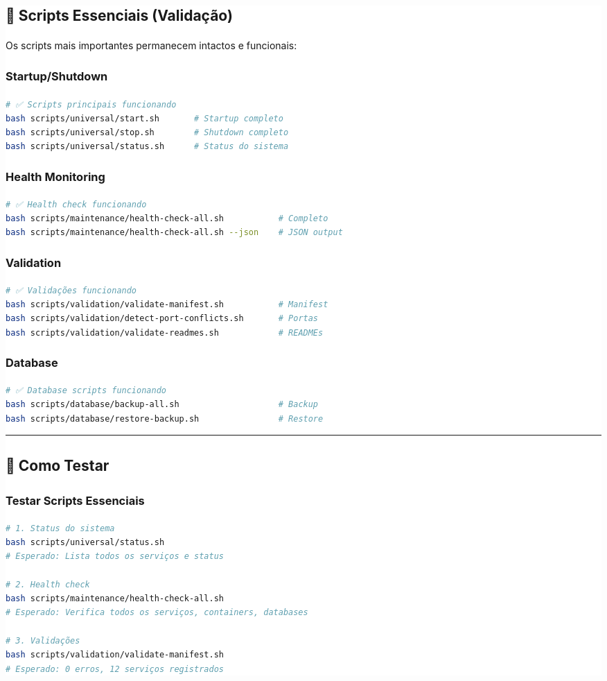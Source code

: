 ## 🔄 Scripts Essenciais (Validação)

Os scripts mais importantes permanecem intactos e funcionais:

### Startup/Shutdown
```bash
# ✅ Scripts principais funcionando
bash scripts/universal/start.sh       # Startup completo
bash scripts/universal/stop.sh        # Shutdown completo
bash scripts/universal/status.sh      # Status do sistema
```

### Health Monitoring
```bash
# ✅ Health check funcionando
bash scripts/maintenance/health-check-all.sh           # Completo
bash scripts/maintenance/health-check-all.sh --json    # JSON output
```

### Validation
```bash
# ✅ Validações funcionando
bash scripts/validation/validate-manifest.sh           # Manifest
bash scripts/validation/detect-port-conflicts.sh       # Portas
bash scripts/validation/validate-readmes.sh            # READMEs
```

### Database
```bash
# ✅ Database scripts funcionando
bash scripts/database/backup-all.sh                    # Backup
bash scripts/database/restore-backup.sh                # Restore
```

---

## 🧪 Como Testar

### Testar Scripts Essenciais

```bash
# 1. Status do sistema
bash scripts/universal/status.sh
# Esperado: Lista todos os serviços e status

# 2. Health check
bash scripts/maintenance/health-check-all.sh
# Esperado: Verifica todos os serviços, containers, databases

# 3. Validações
bash scripts/validation/validate-manifest.sh
# Esperado: 0 erros, 12 serviços registrados
```
